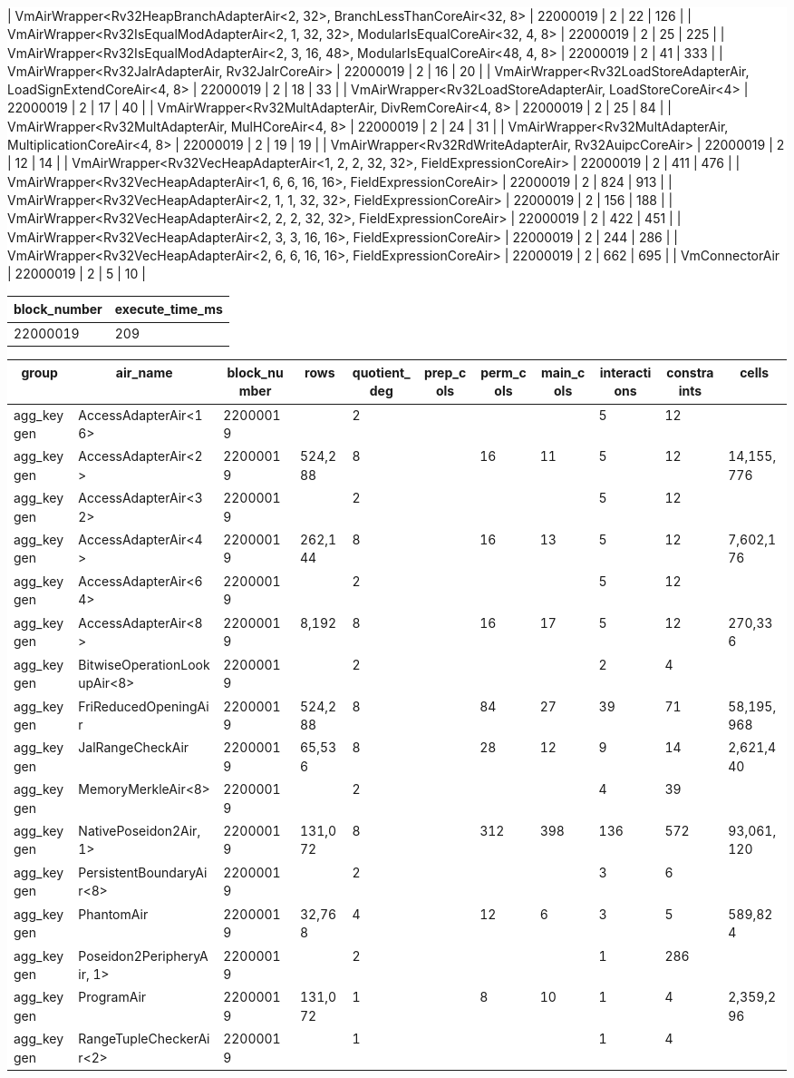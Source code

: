 | VmAirWrapper<Rv32HeapBranchAdapterAir<2, 32>, BranchLessThanCoreAir<32, 8> | 22000019 | 2 | 22 | 126 | 
| VmAirWrapper<Rv32IsEqualModAdapterAir<2, 1, 32, 32>, ModularIsEqualCoreAir<32, 4, 8> | 22000019 | 2 | 25 | 225 | 
| VmAirWrapper<Rv32IsEqualModAdapterAir<2, 3, 16, 48>, ModularIsEqualCoreAir<48, 4, 8> | 22000019 | 2 | 41 | 333 | 
| VmAirWrapper<Rv32JalrAdapterAir, Rv32JalrCoreAir> | 22000019 | 2 | 16 | 20 | 
| VmAirWrapper<Rv32LoadStoreAdapterAir, LoadSignExtendCoreAir<4, 8> | 22000019 | 2 | 18 | 33 | 
| VmAirWrapper<Rv32LoadStoreAdapterAir, LoadStoreCoreAir<4> | 22000019 | 2 | 17 | 40 | 
| VmAirWrapper<Rv32MultAdapterAir, DivRemCoreAir<4, 8> | 22000019 | 2 | 25 | 84 | 
| VmAirWrapper<Rv32MultAdapterAir, MulHCoreAir<4, 8> | 22000019 | 2 | 24 | 31 | 
| VmAirWrapper<Rv32MultAdapterAir, MultiplicationCoreAir<4, 8> | 22000019 | 2 | 19 | 19 | 
| VmAirWrapper<Rv32RdWriteAdapterAir, Rv32AuipcCoreAir> | 22000019 | 2 | 12 | 14 | 
| VmAirWrapper<Rv32VecHeapAdapterAir<1, 2, 2, 32, 32>, FieldExpressionCoreAir> | 22000019 | 2 | 411 | 476 | 
| VmAirWrapper<Rv32VecHeapAdapterAir<1, 6, 6, 16, 16>, FieldExpressionCoreAir> | 22000019 | 2 | 824 | 913 | 
| VmAirWrapper<Rv32VecHeapAdapterAir<2, 1, 1, 32, 32>, FieldExpressionCoreAir> | 22000019 | 2 | 156 | 188 | 
| VmAirWrapper<Rv32VecHeapAdapterAir<2, 2, 2, 32, 32>, FieldExpressionCoreAir> | 22000019 | 2 | 422 | 451 | 
| VmAirWrapper<Rv32VecHeapAdapterAir<2, 3, 3, 16, 16>, FieldExpressionCoreAir> | 22000019 | 2 | 244 | 286 | 
| VmAirWrapper<Rv32VecHeapAdapterAir<2, 6, 6, 16, 16>, FieldExpressionCoreAir> | 22000019 | 2 | 662 | 695 | 
| VmConnectorAir | 22000019 | 2 | 5 | 10 | 

| block_number | execute_time_ms |
| --- | --- |
| 22000019 | 209 | 

| group | air_name | block_number | rows | quotient_deg | prep_cols | perm_cols | main_cols | interactions | constraints | cells |
| --- | --- | --- | --- | --- | --- | --- | --- | --- | --- | --- |
| agg_keygen | AccessAdapterAir<16> | 22000019 |  | 2 |  |  |  | 5 | 12 |  | 
| agg_keygen | AccessAdapterAir<2> | 22000019 | 524,288 | 8 |  | 16 | 11 | 5 | 12 | 14,155,776 | 
| agg_keygen | AccessAdapterAir<32> | 22000019 |  | 2 |  |  |  | 5 | 12 |  | 
| agg_keygen | AccessAdapterAir<4> | 22000019 | 262,144 | 8 |  | 16 | 13 | 5 | 12 | 7,602,176 | 
| agg_keygen | AccessAdapterAir<64> | 22000019 |  | 2 |  |  |  | 5 | 12 |  | 
| agg_keygen | AccessAdapterAir<8> | 22000019 | 8,192 | 8 |  | 16 | 17 | 5 | 12 | 270,336 | 
| agg_keygen | BitwiseOperationLookupAir<8> | 22000019 |  | 2 |  |  |  | 2 | 4 |  | 
| agg_keygen | FriReducedOpeningAir | 22000019 | 524,288 | 8 |  | 84 | 27 | 39 | 71 | 58,195,968 | 
| agg_keygen | JalRangeCheckAir | 22000019 | 65,536 | 8 |  | 28 | 12 | 9 | 14 | 2,621,440 | 
| agg_keygen | MemoryMerkleAir<8> | 22000019 |  | 2 |  |  |  | 4 | 39 |  | 
| agg_keygen | NativePoseidon2Air<BabyBearParameters>, 1> | 22000019 | 131,072 | 8 |  | 312 | 398 | 136 | 572 | 93,061,120 | 
| agg_keygen | PersistentBoundaryAir<8> | 22000019 |  | 2 |  |  |  | 3 | 6 |  | 
| agg_keygen | PhantomAir | 22000019 | 32,768 | 4 |  | 12 | 6 | 3 | 5 | 589,824 | 
| agg_keygen | Poseidon2PeripheryAir<BabyBearParameters>, 1> | 22000019 |  | 2 |  |  |  | 1 | 286 |  | 
| agg_keygen | ProgramAir | 22000019 | 131,072 | 1 |  | 8 | 10 | 1 | 4 | 2,359,296 | 
| agg_keygen | RangeTupleCheckerAir<2> | 22000019 |  | 1 |  |  |  | 1 | 4 |  | 
